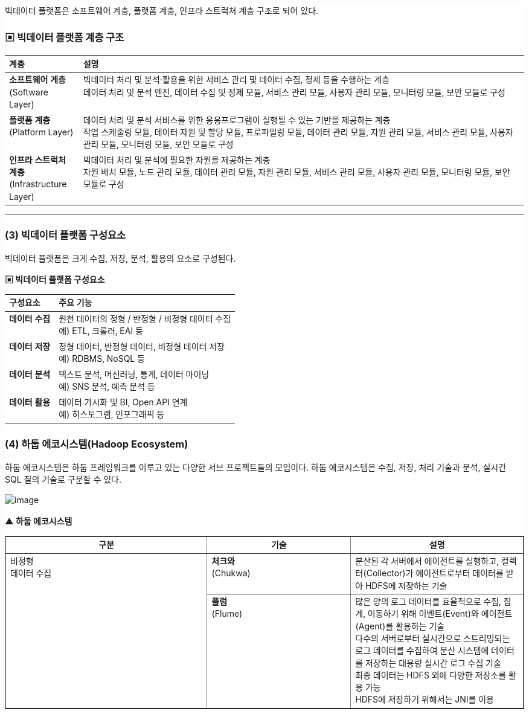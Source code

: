 빅데이터 플랫폼은 소프트웨어 계층, 플랫폼 계층, 인프라 스트럭처 계층 구조로 되어 있다.

### **▣ 빅데이터 플랫폼 계층 구조**

| 계층 | 설명 |
| :--- | :--- |
| **소프트웨어 계층**<br>(Software Layer) | 빅데이터 처리 및 분석·활용을 위한 서비스 관리 및 데이터 수집, 정제 등을 수행하는 계층<br>데이터 처리 및 분석 엔진, 데이터 수집 및 정제 모듈, 서비스 관리 모듈, 사용자 관리 모듈, 모니터링 모듈, 보안 모듈로 구성 |
| **플랫폼 계층**<br>(Platform Layer) | 데이터 처리 및 분석 서비스를 위한 응용프로그램이 실행될 수 있는 기반을 제공하는 계층<br>작업 스케줄링 모듈, 데이터 자원 및 할당 모듈, 프로파일링 모듈, 데이터 관리 모듈, 자원 관리 모듈, 서비스 관리 모듈, 사용자 관리 모듈, 모니터링 모듈, 보안 모듈로 구성 |
| **인프라 스트럭처 계층**<br>(Infrastructure Layer) | 빅데이터 처리 및 분석에 필요한 자원을 제공하는 계층<br>자원 배치 모듈, 노드 관리 모듈, 데이터 관리 모듈, 자원 관리 모듈, 서비스 관리 모듈, 사용자 관리 모듈, 모니터링 모듈, 보안 모듈로 구성 |

--- 
### (3) 빅데이터 플랫폼 구성요소

빅데이터 플랫폼은 크게 수집, 저장, 분석, 활용의 요소로 구성된다.

**▣ 빅데이터 플랫폼 구성요소**

| 구성요소 | 주요 기능 |
| :--- | :--- |
| **데이터 수집** | 원천 데이터의 정형 / 반정형 / 비정형 데이터 수집<br>예) ETL, 크롤러, EAI 등 |
| **데이터 저장** | 정형 데이터, 반정형 데이터, 비정형 데이터 저장<br>예) RDBMS, NoSQL 등 |
| **데이터 분석** | 텍스트 분석, 머신러닝, 통계, 데이터 마이닝<br>예) SNS 분석, 예측 분석 등 |
| **데이터 활용** | 데이터 가시화 및 BI, Open API 연계<br>예) 히스토그램, 인포그래픽 등 |

### (4) 하둡 에코시스템(Hadoop Ecosystem)

하둡 에코시스템은 하둡 프레임워크를 이루고 있는 다양한 서브 프로젝트들의 모임이다.
하둡 에코시스템은 수집, 저장, 처리 기술과 분석, 실시간 SQL 질의 기술로 구분할 수 있다.

<img width="600"  alt="image" src="https://github.com/user-attachments/assets/27c28963-6f96-438a-8212-ad37ea8f84e6" />

**▲ 하둡 에코시스템**

<!DOCTYPE html>
<html lang="ko">
<head>
<meta charset="UTF-8">
<title>하둡 에코시스템 기술</title>
</head>
<body>

  <table border="1">
    <thead>
      <tr>
        <th style="width: 35%;">구분</th>
        <th style="width: 25%;">기술</th>
        <th style="width: 30%;">설명</th>
      </tr>
    </thead>
    <tbody>
      <tr>
        <td rowspan="3">비정형<br>데이터 수집</td>
        <td><b>처크와</b><br>(Chukwa)</td>
        <td>분산된 각 서버에서 에이전트를 실행하고, 컬렉터(Collector)가 에이전트로부터 데이터를 받아 HDFS에 저장하는 기술</td>
      </tr>
      <tr>
        <td><b>플럼</b><br>(Flume)</td>
        <td>많은 양의 로그 데이터를 효율적으로 수집, 집계, 이동하기 위해 이벤트(Event)와 에이전트(Agent)를 활용하는 기술<br>다수의 서버로부터 실시간으로 스트리밍되는 로그 데이터를 수집하여 분산 시스템에 데이터를 저장하는 대용량 실시간 로그 수집 기술<br>최종 데이터는 HDFS 외에 다양한 저장소를 활용 가능<br>HDFS에 저장하기 위해서는 JNI를 이용</td>
      </tr>